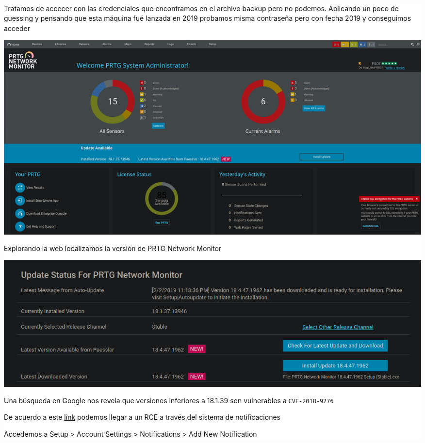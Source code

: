 
Tratamos de accecer con las credenciales que encontramos en el archivo backup pero no podemos. Aplicando un poco de guessing y pensando que esta máquina fué lanzada en 2019 probamos misma contraseña pero con fecha 2019 y conseguimos acceder


<img src="/assets/HTB/Netmon/controlpanel.png">


Explorando la web localizamos la versión de PRTG Network Monitor


<img src="/assets/HTB/Netmon/bersion.png">


Una búsqueda en Google nos revela que versiones inferiores a 18.1.39 son vulnerables a `CVE-2018-9276`

De acuerdo a este [link](https://www.codewatch.org/blog/?p=453) podemos llegar a un RCE a través del sistema de notificaciones

Accedemos a Setup > Account Settings > Notifications > Add New Notification

